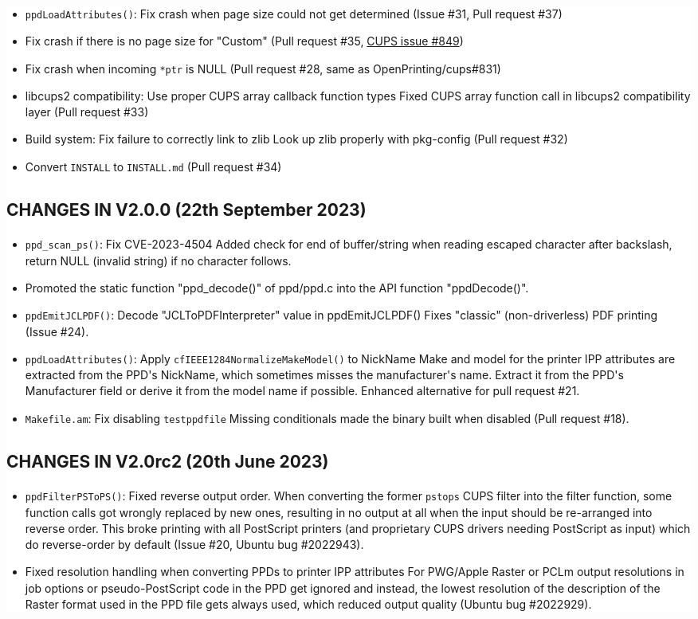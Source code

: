 - `ppdLoadAttributes()`: Fix crash when page size could not get determined
  (Issue #31, Pull request #37)

- Fix crash if there is no page size for "Custom"
  (Pull request #35, [CUPS issue #849](https://github.com/OpenPrinting/cups/issues/849))

- Fix crash when incoming `*ptr` is NULL
  (Pull request #28, same as OpenPrinting/cups#831)

- libcups2 compatibility: Use proper CUPS array callback function types
  Fixed CUPS array function call in libcups2 compatibility layer (Pull
  request #33)

- Build system: Fix failure to correctly link to zlib
  Look up zlib properly with pkg-config (Pull request #32)

- Convert `INSTALL` to `INSTALL.md`
  (Pull request #34)


## CHANGES IN V2.0.0 (22th September 2023)

- `ppd_scan_ps()`: Fix CVE-2023-4504
  Added check for end of buffer/string when reading escaped character
  after backslash, return NULL (invalid string) if no character
  follows.

- Promoted the static function "ppd_decode()" of ppd/ppd.c into the
  API function "ppdDecode()".

- `ppdEmitJCLPDF()`: Decode "JCLToPDFInterpreter" value in ppdEmitJCLPDF()
  Fixes "classic" (non-driverless) PDF printing (Issue #24).

- `ppdLoadAttributes()`: Apply `cfIEEE1284NormalizeMakeModel()` to NickName
  Make and model for the printer IPP attributes are extracted from the
  PPD's NickName, which sometimes misses the manufacturer's
  name. Extract it from the PPD's Manufacturer field or derive it from
  the model name if possible. Enhanced alternative for pull request
  #21.

- `Makefile.am`: Fix disabling `testppdfile`
  Missing conditionals made the binary built when disabled (Pull
  request #18).


## CHANGES IN V2.0rc2 (20th June 2023)

- `ppdFilterPSToPS()`: Fixed reverse output order.
  When converting the former `pstops` CUPS filter into the filter
  function, some function calls got wrongly replaced by new ones,
  resulting in no output at all when the input should be re-arranged
  into reverse order. This broke printing with all PostScript printers
  (and proprietary CUPS drivers needing PostScript as input) which do
  reverse-order by default (Issue #20, Ubuntu bug #2022943).

- Fixed resolution handling when converting PPDs to printer IPP
  attributes
  For PWG/Apple Raster or PCLm output resolutions in job options or
  pseudo-PostScript code in the PPD get ignored and instead, the
  lowest resolution of the description of the Raster format used in
  the PPD file gets always used, which reduced output quality
  (Ubuntu bug #2022929).
